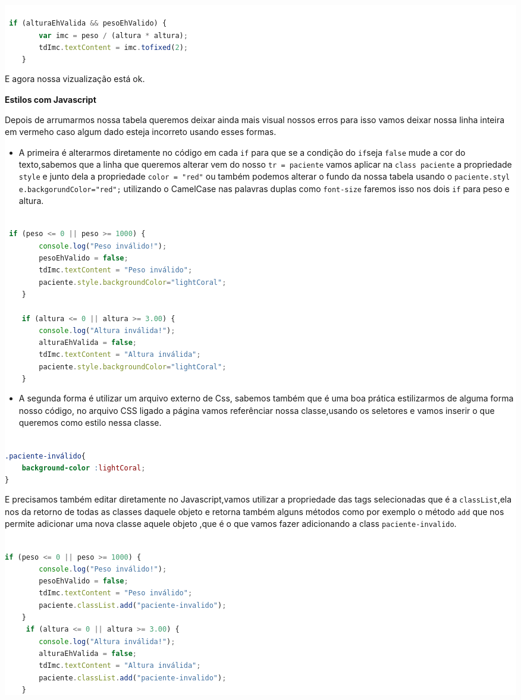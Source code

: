 ```Javascript

 if (alturaEhValida && pesoEhValido) {
        var imc = peso / (altura * altura);
        tdImc.textContent = imc.tofixed(2);
    }
```

E agora nossa vizualização está ok.

**Estilos com Javascript**

Depois de arrumarmos nossa tabela queremos deixar ainda mais visual nossos erros para isso vamos deixar nossa linha inteira em vermeho caso algum dado esteja incorreto usando esses formas.

* A primeira é alterarmos diretamente no código em cada `if` para que se a condição do `if`seja `false` mude a cor do texto,sabemos que a linha que queremos alterar vem do nosso `tr = paciente` vamos aplicar na `class paciente` a propriedade `style` e junto dela a propriedade `color = "red"` ou também podemos alterar o fundo da nossa tabela usando o `paciente.style.backgorundColor="red";` utilizando o CamelCase nas palavras duplas como `font-size` faremos isso nos dois `if` para peso e altura.

```JavaScript

 if (peso <= 0 || peso >= 1000) {
        console.log("Peso inválido!");
        pesoEhValido = false;
        tdImc.textContent = "Peso inválido";
        paciente.style.backgroundColor="lightCoral";
    }

    if (altura <= 0 || altura >= 3.00) {
        console.log("Altura inválida!");
        alturaEhValida = false;
        tdImc.textContent = "Altura inválida";
        paciente.style.backgroundColor="lightCoral";
    }
```

* A segunda forma é utilizar um arquivo externo de Css, sabemos também que é uma boa prática estilizarmos de alguma forma nosso código, no arquivo CSS ligado a página vamos referênciar nossa classe,usando os seletores e vamos inserir o que queremos como estilo nessa classe.

```Css

.paciente-inválido{
    background-color :lightCoral;
}
```
E precisamos também editar diretamente no Javascript,vamos utilizar a propriedade das tags selecionadas que é a `classList`,ela nos da retorno de todas as classes daquele objeto e retorna também alguns métodos como por exemplo o método `add` que nos permite adicionar uma nova classe aquele objeto ,que é o que vamos fazer adicionando a class `paciente-invalido`.

```Javascript

if (peso <= 0 || peso >= 1000) {
        console.log("Peso inválido!");
        pesoEhValido = false;
        tdImc.textContent = "Peso inválido";
        paciente.classList.add("paciente-invalido");
    }
     if (altura <= 0 || altura >= 3.00) {
        console.log("Altura inválida!");
        alturaEhValida = false;
        tdImc.textContent = "Altura inválida";
        paciente.classList.add("paciente-invalido");
    }
```

